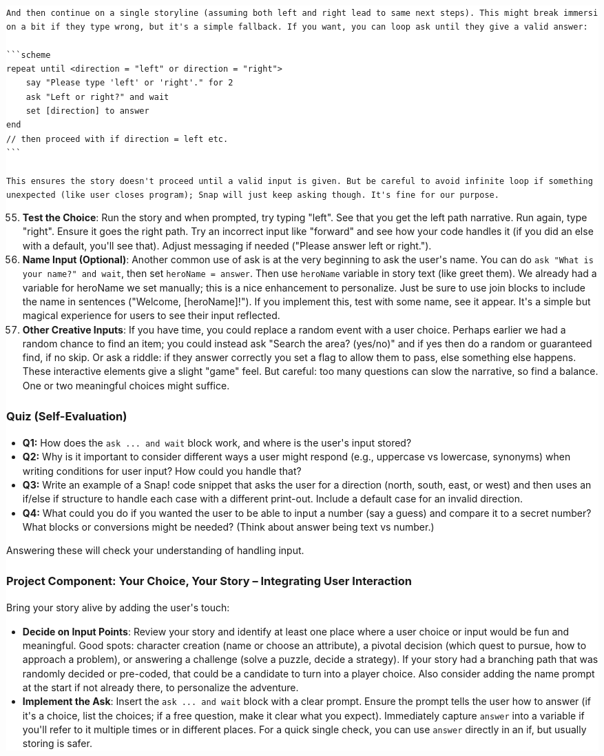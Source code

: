     And then continue on a single storyline (assuming both left and right lead to same next steps). This might break immersion a bit if they type wrong, but it's a simple fallback. If you want, you can loop ask until they give a valid answer:
    
    ```scheme
    repeat until <direction = "left" or direction = "right">
        say "Please type 'left' or 'right'." for 2
        ask "Left or right?" and wait
        set [direction] to answer
    end
    // then proceed with if direction = left etc.
    ```
    
    This ensures the story doesn't proceed until a valid input is given. But be careful to avoid infinite loop if something unexpected (like user closes program); Snap will just keep asking though. It's fine for our purpose.
55. **Test the Choice**: Run the story and when prompted, try typing "left". See that you get the left path narrative. Run again, type "right". Ensure it goes the right path. Try an incorrect input like "forward" and see how your code handles it (if you did an else with a default, you'll see that). Adjust messaging if needed ("Please answer left or right.").
56. **Name Input (Optional)**: Another common use of ask is at the very beginning to ask the user's name. You can do `ask "What is your name?" and wait`, then set `heroName = answer`. Then use `heroName` variable in story text (like greet them). We already had a variable for heroName we set manually; this is a nice enhancement to personalize. Just be sure to use join blocks to include the name in sentences ("Welcome, [heroName]!"). If you implement this, test with some name, see it appear. It's a simple but magical experience for users to see their input reflected.
57. **Other Creative Inputs**: If you have time, you could replace a random event with a user choice. Perhaps earlier we had a random chance to find an item; you could instead ask "Search the area? (yes/no)" and if yes then do a random or guaranteed find, if no skip. Or ask a riddle: if they answer correctly you set a flag to allow them to pass, else something else happens. These interactive elements give a slight "game" feel. But careful: too many questions can slow the narrative, so find a balance. One or two meaningful choices might suffice.

### Quiz (Self-Evaluation)

- **Q1:** How does the `ask ... and wait` block work, and where is the user's input stored?
- **Q2:** Why is it important to consider different ways a user might respond (e.g., uppercase vs lowercase, synonyms) when writing conditions for user input? How could you handle that?
- **Q3:** Write an example of a Snap! code snippet that asks the user for a direction (north, south, east, or west) and then uses an if/else if structure to handle each case with a different print-out. Include a default case for an invalid direction.
- **Q4:** What could you do if you wanted the user to be able to input a number (say a guess) and compare it to a secret number? What blocks or conversions might be needed? (Think about answer being text vs number.)

Answering these will check your understanding of handling input.

### Project Component: **Your Choice, Your Story** – Integrating User Interaction

Bring your story alive by adding the user's touch:

- **Decide on Input Points**: Review your story and identify at least one place where a user choice or input would be fun and meaningful. Good spots: character creation (name or choose an attribute), a pivotal decision (which quest to pursue, how to approach a problem), or answering a challenge (solve a puzzle, decide a strategy). If your story had a branching path that was randomly decided or pre-coded, that could be a candidate to turn into a player choice. Also consider adding the name prompt at the start if not already there, to personalize the adventure.
- **Implement the Ask**: Insert the `ask ... and wait` block with a clear prompt. Ensure the prompt tells the user how to answer (if it's a choice, list the choices; if a free question, make it clear what you expect). Immediately capture `answer` into a variable if you'll refer to it multiple times or in different places. For a quick single check, you can use `answer` directly in an if, but usually storing is safer.